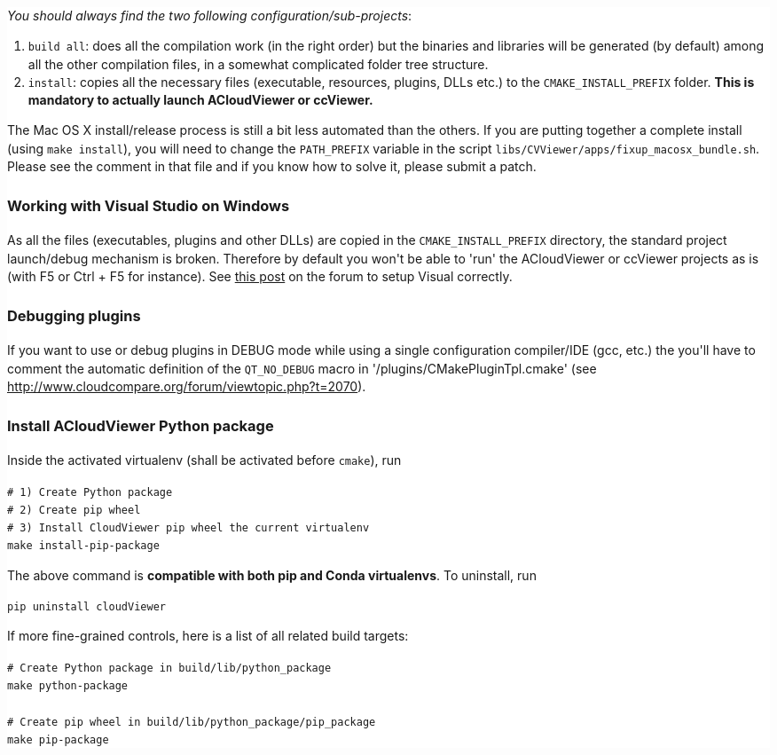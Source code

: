 *You should always find the two following configuration/sub-projects*:

1. `build all`: does all the compilation work (in the right order) but the binaries and libraries will be generated (by default) among all the other compilation files, in a somewhat complicated folder tree structure.
2.  `install`: copies all the necessary files (executable, resources, plugins, DLLs etc.) to the `CMAKE_INSTALL_PREFIX` folder. **This is mandatory to actually launch ACloudViewer or ccViewer.**


The Mac OS X install/release process is still a bit less automated than the others. If you are putting together a complete install (using `make install`), you will need to change the `PATH_PREFIX` variable in the script `libs/CVViewer/apps/fixup_macosx_bundle.sh`.  Please see the comment in that file and if you know how to solve it, please submit a patch.

### Working with Visual Studio on Windows

As all the files (executables, plugins and other DLLs) are copied in the `CMAKE_INSTALL_PREFIX` directory, the standard project launch/debug mechanism is broken. Therefore by default you won't be able to 'run' the ACloudViewer or ccViewer projects as is (with F5 or Ctrl + F5 for instance). See [this post](http://www.danielgm.net/cc/forum/viewtopic.php?t=992) on the forum to setup Visual correctly.

### Debugging plugins

If you want to use or debug plugins in DEBUG mode while using a single configuration compiler/IDE (gcc, etc.) the you'll have to comment the automatic definition of the `QT_NO_DEBUG` macro in '/plugins/CMakePluginTpl.cmake' (see http://www.cloudcompare.org/forum/viewtopic.php?t=2070).

### Install ACloudViewer Python package

Inside the activated virtualenv (shall be activated before ``cmake``),
run

    # 1) Create Python package
    # 2) Create pip wheel
    # 3) Install CloudViewer pip wheel the current virtualenv
    make install-pip-package

The above command is **compatible with both pip and Conda virtualenvs**. To
uninstall, run

    pip uninstall cloudViewer

If more fine-grained controls, here is a list of all related build targets:

    # Create Python package in build/lib/python_package
    make python-package

    # Create pip wheel in build/lib/python_package/pip_package
    make pip-package
